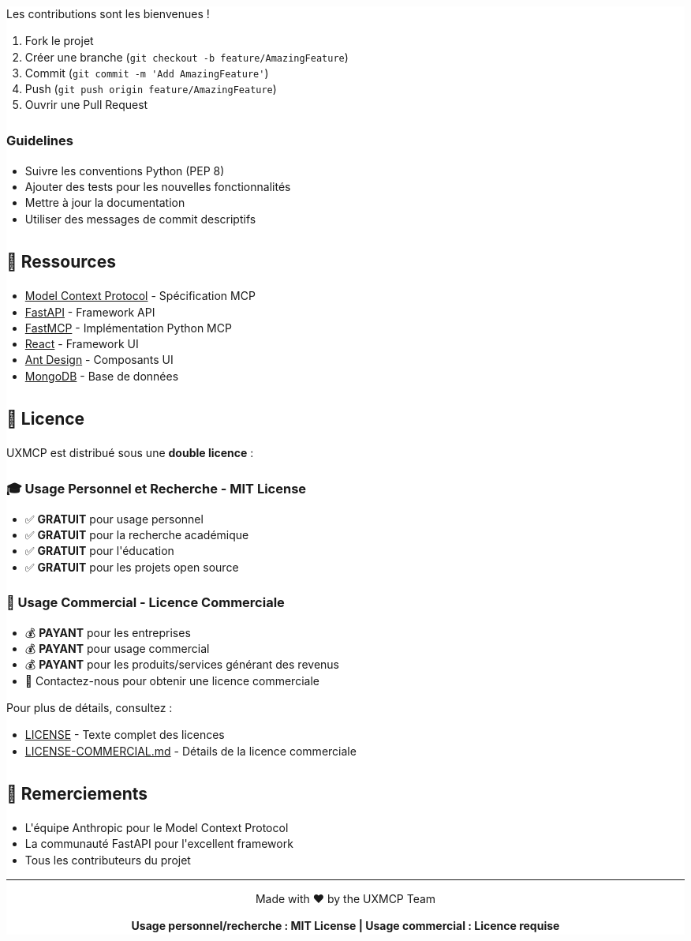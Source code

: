 Les contributions sont les bienvenues ! 

1. Fork le projet
2. Créer une branche (`git checkout -b feature/AmazingFeature`)
3. Commit (`git commit -m 'Add AmazingFeature'`)
4. Push (`git push origin feature/AmazingFeature`)
5. Ouvrir une Pull Request

### Guidelines
- Suivre les conventions Python (PEP 8)
- Ajouter des tests pour les nouvelles fonctionnalités
- Mettre à jour la documentation
- Utiliser des messages de commit descriptifs

## 🔗 Ressources

- [Model Context Protocol](https://modelcontextprotocol.io) - Spécification MCP
- [FastAPI](https://fastapi.tiangolo.com) - Framework API
- [FastMCP](https://github.com/jlowin/fastmcp) - Implémentation Python MCP
- [React](https://reactjs.org) - Framework UI
- [Ant Design](https://ant.design) - Composants UI
- [MongoDB](https://www.mongodb.com) - Base de données

## 📄 Licence

UXMCP est distribué sous une **double licence** :

### 🎓 Usage Personnel et Recherche - MIT License
- ✅ **GRATUIT** pour usage personnel
- ✅ **GRATUIT** pour la recherche académique
- ✅ **GRATUIT** pour l'éducation
- ✅ **GRATUIT** pour les projets open source

### 💼 Usage Commercial - Licence Commerciale
- 💰 **PAYANT** pour les entreprises
- 💰 **PAYANT** pour usage commercial
- 💰 **PAYANT** pour les produits/services générant des revenus
- 📧 Contactez-nous pour obtenir une licence commerciale

Pour plus de détails, consultez :
- [LICENSE](LICENSE) - Texte complet des licences
- [LICENSE-COMMERCIAL.md](LICENSE-COMMERCIAL.md) - Détails de la licence commerciale

## 🙏 Remerciements

- L'équipe Anthropic pour le Model Context Protocol
- La communauté FastAPI pour l'excellent framework
- Tous les contributeurs du projet

---

<div align="center">
Made with ❤️ by the UXMCP Team

**Usage personnel/recherche : MIT License | Usage commercial : Licence requise**
</div>